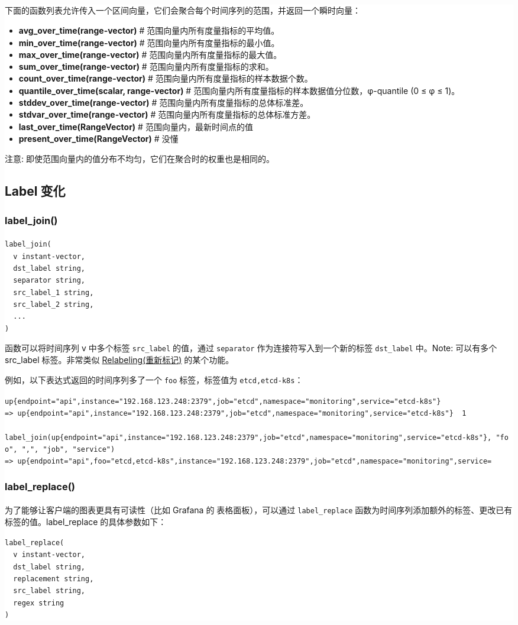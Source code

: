 下面的函数列表允许传入一个区间向量，它们会聚合每个时间序列的范围，并返回一个瞬时向量：

- **avg_over_time(range-vector)** # 范围向量内所有度量指标的平均值。
- **min_over_time(range-vector)** # 范围向量内所有度量指标的最小值。
- **max_over_time(range-vector)** # 范围向量内所有度量指标的最大值。
- **sum_over_time(range-vector)** # 范围向量内所有度量指标的求和。
- **count_over_time(range-vector)** # 范围向量内所有度量指标的样本数据个数。
- **quantile_over_time(scalar, range-vector)** # 范围向量内所有度量指标的样本数据值分位数，φ-quantile (0 ≤ φ ≤ 1)。
- **stddev_over_time(range-vector)** # 范围向量内所有度量指标的总体标准差。
- **stdvar_over_time(range-vector)** # 范围向量内所有度量指标的总体标准方差。
- **last_over_time(RangeVector)** # 范围向量内，最新时间点的值
- **present_over_time(RangeVector)** # 没懂

注意: 即使范围向量内的值分布不均匀，它们在聚合时的权重也是相同的。

## Label 变化

### label_join()

```promql
label_join(
  v instant-vector,
  dst_label string,
  separator string,
  src_label_1 string,
  src_label_2 string,
  ...
)
```

函数可以将时间序列 v 中多个标签 `src_label` 的值，通过 `separator` 作为连接符写入到一个新的标签 `dst_label` 中。Note: 可以有多个 src_label 标签。非常类似 [Relabeling(重新标记)](/docs/6.可观测性/Metrics/Prometheus/Target(目标)%20与%20Relabeling(重新标记).md) 的某个功能。

例如，以下表达式返回的时间序列多了一个 `foo` 标签，标签值为 `etcd,etcd-k8s`：

```promql
up{endpoint="api",instance="192.168.123.248:2379",job="etcd",namespace="monitoring",service="etcd-k8s"}
=> up{endpoint="api",instance="192.168.123.248:2379",job="etcd",namespace="monitoring",service="etcd-k8s"}  1

label_join(up{endpoint="api",instance="192.168.123.248:2379",job="etcd",namespace="monitoring",service="etcd-k8s"}, "foo", ",", "job", "service")
=> up{endpoint="api",foo="etcd,etcd-k8s",instance="192.168.123.248:2379",job="etcd",namespace="monitoring",service=
```

### label_replace()

为了能够让客户端的图表更具有可读性（比如 Grafana 的 表格面板），可以通过 `label_replace` 函数为时间序列添加额外的标签、更改已有标签的值。label_replace 的具体参数如下：

```promql
label_replace(
  v instant-vector,
  dst_label string,
  replacement string,
  src_label string,
  regex string
)
```
